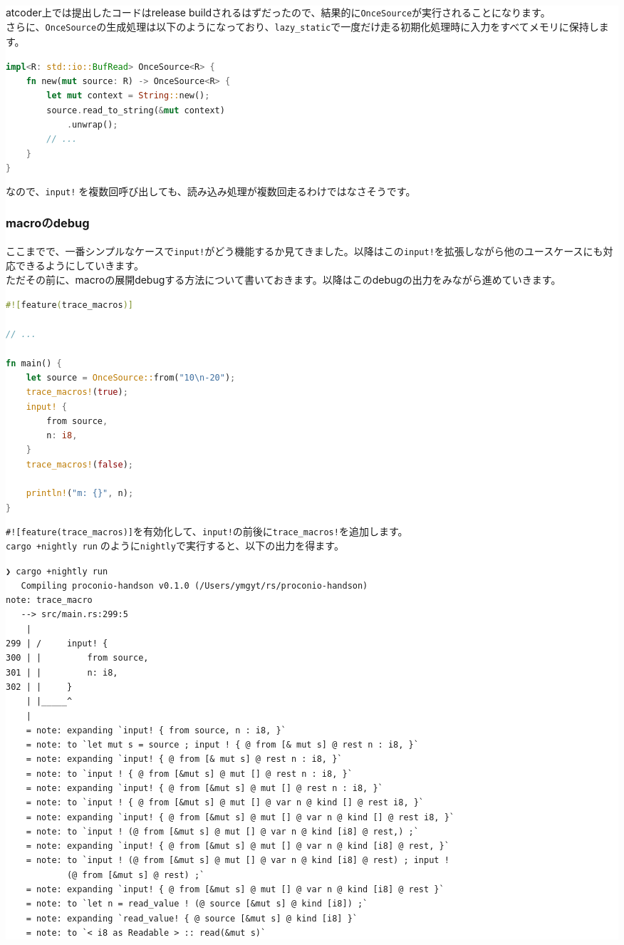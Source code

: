 atcoder上では提出したコードはrelease buildされるはずだったので、結果的に`OnceSource`が実行されることになります。  
さらに、`OnceSource`の生成処理は以下のようになっており、`lazy_static`で一度だけ走る初期化処理時に入力をすべてメモリに保持します。
```rust
impl<R: std::io::BufRead> OnceSource<R> {
    fn new(mut source: R) -> OnceSource<R> {
        let mut context = String::new();
        source.read_to_string(&mut context)
            .unwrap();
        // ...
    }
}
```
なので、`input!` を複数回呼び出しても、読み込み処理が複数回走るわけではなさそうです。

### macroのdebug

ここまでで、一番シンプルなケースで`input!`がどう機能するか見てきました。以降はこの`input!`を拡張しながら他のユースケースにも対応できるようにしていきます。  
ただその前に、macroの展開debugする方法について書いておきます。以降はこのdebugの出力をみながら進めていきます。
```rust
#![feature(trace_macros)]

// ...

fn main() {
    let source = OnceSource::from("10\n-20");
    trace_macros!(true);
    input! {
        from source,
        n: i8,
    }
    trace_macros!(false);

    println!("m: {}", n);
}
```
`#![feature(trace_macros)]`を有効化して、`input!`の前後に`trace_macros!`を追加します。  
`cargo +nightly run` のように`nightly`で実行すると、以下の出力を得ます。

```text
❯ cargo +nightly run
   Compiling proconio-handson v0.1.0 (/Users/ymgyt/rs/proconio-handson)
note: trace_macro
   --> src/main.rs:299:5
    |
299 | /     input! {
300 | |         from source,
301 | |         n: i8,
302 | |     }
    | |_____^
    |
    = note: expanding `input! { from source, n : i8, }`
    = note: to `let mut s = source ; input ! { @ from [& mut s] @ rest n : i8, }`
    = note: expanding `input! { @ from [& mut s] @ rest n : i8, }`
    = note: to `input ! { @ from [&mut s] @ mut [] @ rest n : i8, }`
    = note: expanding `input! { @ from [&mut s] @ mut [] @ rest n : i8, }`
    = note: to `input ! { @ from [&mut s] @ mut [] @ var n @ kind [] @ rest i8, }`
    = note: expanding `input! { @ from [&mut s] @ mut [] @ var n @ kind [] @ rest i8, }`
    = note: to `input ! (@ from [&mut s] @ mut [] @ var n @ kind [i8] @ rest,) ;`
    = note: expanding `input! { @ from [&mut s] @ mut [] @ var n @ kind [i8] @ rest, }`
    = note: to `input ! (@ from [&mut s] @ mut [] @ var n @ kind [i8] @ rest) ; input !
            (@ from [&mut s] @ rest) ;`
    = note: expanding `input! { @ from [&mut s] @ mut [] @ var n @ kind [i8] @ rest }`
    = note: to `let n = read_value ! (@ source [&mut s] @ kind [i8]) ;`
    = note: expanding `read_value! { @ source [&mut s] @ kind [i8] }`
    = note: to `< i8 as Readable > :: read(&mut s)`
```